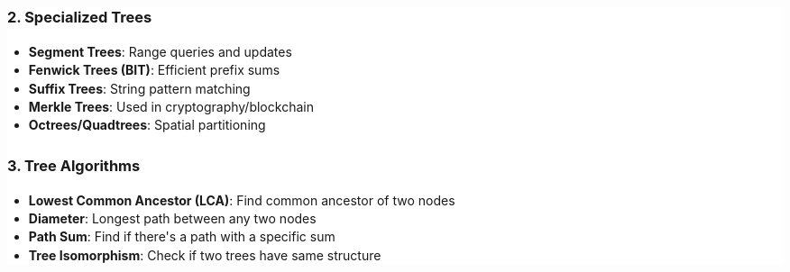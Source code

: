 ### 2. Specialized Trees
- **Segment Trees**: Range queries and updates
- **Fenwick Trees (BIT)**: Efficient prefix sums
- **Suffix Trees**: String pattern matching
- **Merkle Trees**: Used in cryptography/blockchain
- **Octrees/Quadtrees**: Spatial partitioning

### 3. Tree Algorithms
- **Lowest Common Ancestor (LCA)**: Find common ancestor of two nodes
- **Diameter**: Longest path between any two nodes
- **Path Sum**: Find if there's a path with a specific sum
- **Tree Isomorphism**: Check if two trees have same structure
